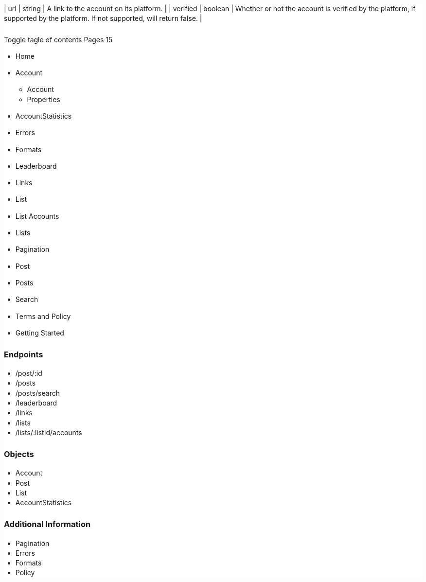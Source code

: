| url | string | A link to the account on its platform. |
| verified | boolean | Whether or not the account is verified by the platform, if supported by the platform. If not supported, will return false. |

### 

Toggle tagle of contents
Pages 15

* Home
* Account

	+ Account
	+ Properties
* AccountStatistics
* Errors
* Formats
* Leaderboard
* Links
* List
* List Accounts
* Lists
* Pagination
* Post
* Posts
* Search
* Terms and Policy

* Getting Started

### Endpoints

* /post/:id
* /posts
* /posts/search
* /leaderboard
* /links
* /lists
* /lists/:listId/accounts

### Objects

* Account
* Post
* List
* AccountStatistics

### Additional Information

* Pagination
* Errors
* Formats
* Policy
